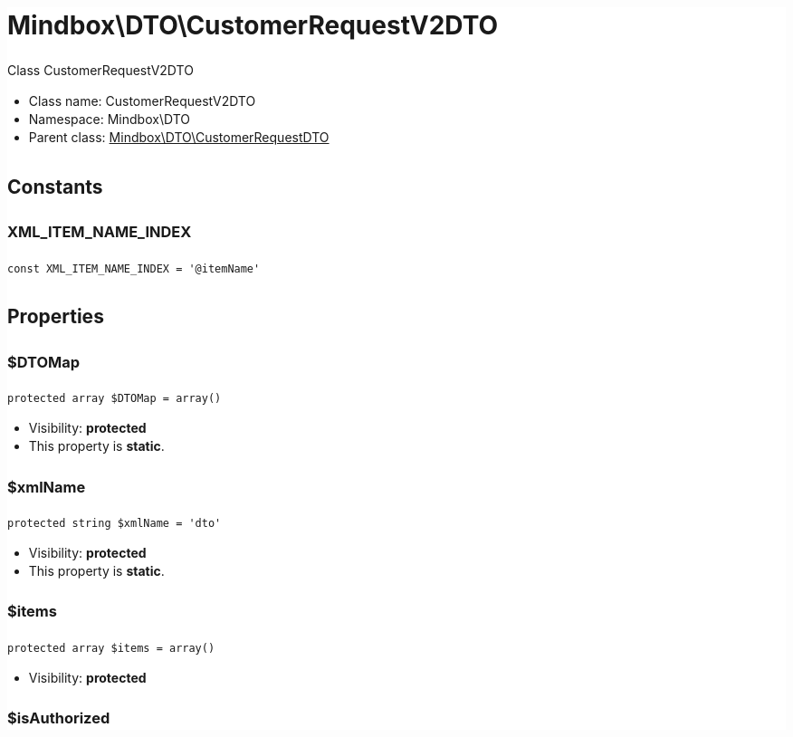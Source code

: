 Mindbox\DTO\CustomerRequestV2DTO
===============

Class CustomerRequestV2DTO




* Class name: CustomerRequestV2DTO
* Namespace: Mindbox\DTO
* Parent class: [Mindbox\DTO\CustomerRequestDTO](Mindbox-DTO-CustomerRequestDTO.md)



Constants
----------


### XML_ITEM_NAME_INDEX

    const XML_ITEM_NAME_INDEX = '@itemName'





Properties
----------


### $DTOMap

    protected array $DTOMap = array()





* Visibility: **protected**
* This property is **static**.


### $xmlName

    protected string $xmlName = 'dto'





* Visibility: **protected**
* This property is **static**.


### $items

    protected array $items = array()





* Visibility: **protected**


### $isAuthorized
